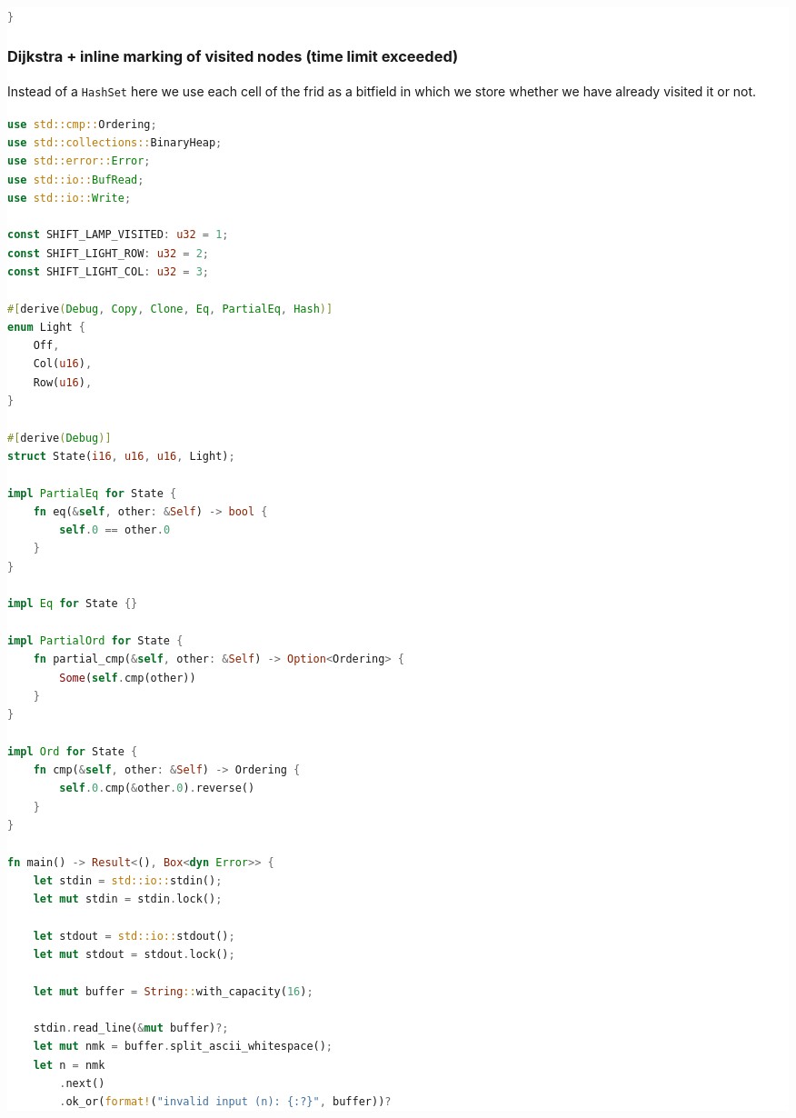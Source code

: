 ```rust
}
```

### Dijkstra + inline marking of visited nodes (time limit exceeded)

Instead of a `HashSet` here we use each cell of the frid as a bitfield in which
we store whether we have already visited it or not.

```rust
use std::cmp::Ordering;
use std::collections::BinaryHeap;
use std::error::Error;
use std::io::BufRead;
use std::io::Write;

const SHIFT_LAMP_VISITED: u32 = 1;
const SHIFT_LIGHT_ROW: u32 = 2;
const SHIFT_LIGHT_COL: u32 = 3;

#[derive(Debug, Copy, Clone, Eq, PartialEq, Hash)]
enum Light {
    Off,
    Col(u16),
    Row(u16),
}

#[derive(Debug)]
struct State(i16, u16, u16, Light);

impl PartialEq for State {
    fn eq(&self, other: &Self) -> bool {
        self.0 == other.0
    }
}

impl Eq for State {}

impl PartialOrd for State {
    fn partial_cmp(&self, other: &Self) -> Option<Ordering> {
        Some(self.cmp(other))
    }
}

impl Ord for State {
    fn cmp(&self, other: &Self) -> Ordering {
        self.0.cmp(&other.0).reverse()
    }
}

fn main() -> Result<(), Box<dyn Error>> {
    let stdin = std::io::stdin();
    let mut stdin = stdin.lock();

    let stdout = std::io::stdout();
    let mut stdout = stdout.lock();

    let mut buffer = String::with_capacity(16);

    stdin.read_line(&mut buffer)?;
    let mut nmk = buffer.split_ascii_whitespace();
    let n = nmk
        .next()
        .ok_or(format!("invalid input (n): {:?}", buffer))?
```